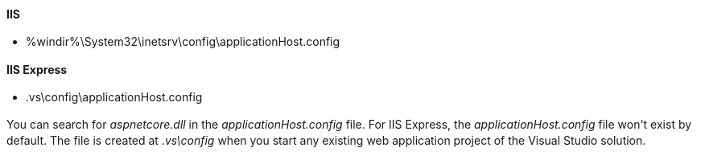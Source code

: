 **IIS**

   * %windir%\System32\inetsrv\config\applicationHost.config

**IIS Express**

   * .vs\config\applicationHost.config

You can search for *aspnetcore.dll* in the *applicationHost.config* file. For IIS Express, the *applicationHost.config* file won't exist by default. The file is created at *<appliation root>\.vs\config* when you start any existing web application project of the Visual Studio solution.
